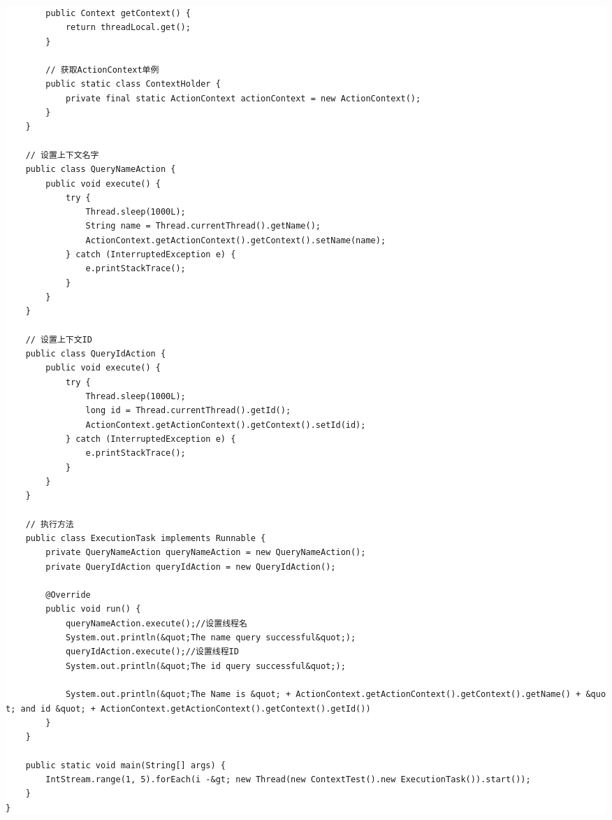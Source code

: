 ```
		public Context getContext() {
			return threadLocal.get();
		}

		// 获取ActionContext单例
		public static class ContextHolder {
			private final static ActionContext actionContext = new ActionContext();
		}
	}

	// 设置上下文名字
	public class QueryNameAction {
		public void execute() {
			try {
				Thread.sleep(1000L);
				String name = Thread.currentThread().getName();
				ActionContext.getActionContext().getContext().setName(name);
			} catch (InterruptedException e) {
				e.printStackTrace();
			}
		}
	}

	// 设置上下文ID
	public class QueryIdAction {
		public void execute() {
			try {
				Thread.sleep(1000L);
				long id = Thread.currentThread().getId();
				ActionContext.getActionContext().getContext().setId(id);
			} catch (InterruptedException e) {
				e.printStackTrace();
			}
		}
	}

	// 执行方法
	public class ExecutionTask implements Runnable {
		private QueryNameAction queryNameAction = new QueryNameAction();
		private QueryIdAction queryIdAction = new QueryIdAction();

		@Override
		public void run() {
			queryNameAction.execute();//设置线程名
			System.out.println(&quot;The name query successful&quot;);
			queryIdAction.execute();//设置线程ID
			System.out.println(&quot;The id query successful&quot;);

			System.out.println(&quot;The Name is &quot; + ActionContext.getActionContext().getContext().getName() + &quot; and id &quot; + ActionContext.getActionContext().getContext().getId())
		}
	}

	public static void main(String[] args) {
		IntStream.range(1, 5).forEach(i -&gt; new Thread(new ContextTest().new ExecutionTask()).start());
	}
}

```
